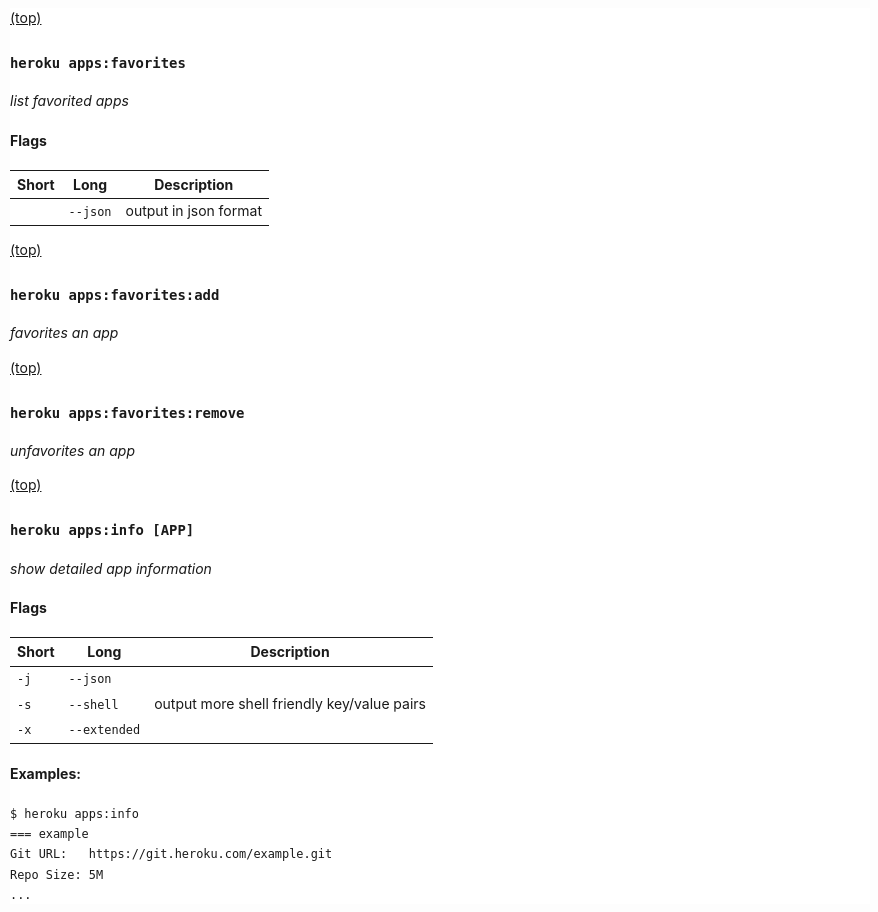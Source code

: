 
[(top)](#table-of-contents)


### `heroku apps:favorites`

*list favorited apps*

#### Flags

|Short|Long|Description|
|------|------|------|
||`--json`|output in json format|


[(top)](#table-of-contents)


### `heroku apps:favorites:add`

*favorites an app*


[(top)](#table-of-contents)


### `heroku apps:favorites:remove`

*unfavorites an app*


[(top)](#table-of-contents)



### `heroku apps:info [APP]`

*show detailed app information*

#### Flags

|Short|Long|Description|
|------|------|------|
|`-j`|`--json`||
|`-s`|`--shell`|output more shell friendly key/value pairs|
|`-x`|`--extended`||

#### Examples:

```term
$ heroku apps:info
=== example
Git URL:   https://git.heroku.com/example.git
Repo Size: 5M
...
```
